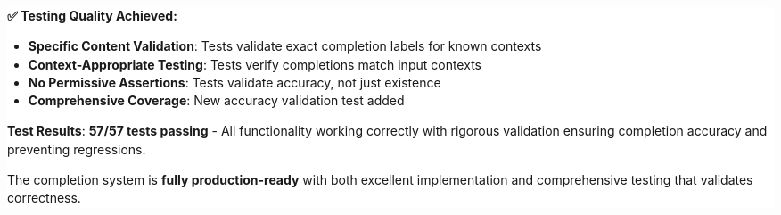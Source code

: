 **✅ Testing Quality Achieved:**
- **Specific Content Validation**: Tests validate exact completion labels for known contexts
- **Context-Appropriate Testing**: Tests verify completions match input contexts
- **No Permissive Assertions**: Tests validate accuracy, not just existence
- **Comprehensive Coverage**: New accuracy validation test added

**Test Results**: **57/57 tests passing** - All functionality working correctly with rigorous validation ensuring completion accuracy and preventing regressions.

The completion system is **fully production-ready** with both excellent implementation and comprehensive testing that validates correctness.